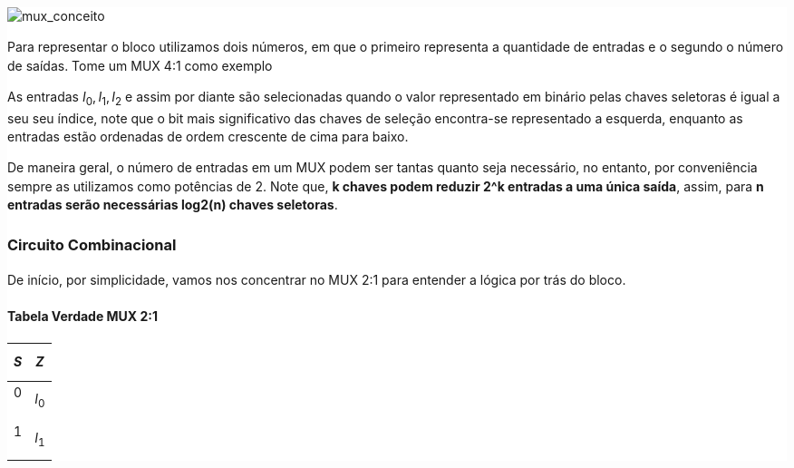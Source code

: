 ![mux_conceito](https://github.com/user-attachments/assets/7a18b371-0829-4d97-bc7d-0c203a88f655)

Para representar o bloco utilizamos dois números, em que o primeiro representa a quantidade de entradas e o segundo o número de saídas. Tome um MUX 4:1 como exemplo

<iframe
  src="https://circuitverse.org/simulator/embed/conceito-multiplexador?theme=default&display_title=false&clock_time=true&fullscreen=true&zoom_in_out=true"
  style={{ borderWidth: '1px', borderStyle: 'solid', borderColor: 'black' }}
  name="myiframe"
  id="projectPreview"
  scrolling="no"
  frameBorder="1"
  marginHeight="0px"
  marginWidth="0px"
  height="500"
  width="500"
  allowFullScreen
></iframe>

As entradas  $I_0, I_1, I_2$ e assim por diante são selecionadas quando o valor representado em binário pelas chaves seletoras é igual a seu seu índice, note que o bit mais significativo das chaves de seleção encontra-se representado a esquerda, enquanto as entradas estão ordenadas de ordem crescente de cima para baixo.

De maneira geral, o número de entradas em um MUX podem ser tantas quanto seja necessário, no entanto, por conveniência sempre as utilizamos como potências de 2. Note que, **k chaves podem reduzir 2^k entradas a uma única saída**, assim, para **n entradas serão necessárias log2(n) chaves seletoras**.

### Circuito Combinacional
De início, por simplicidade, vamos nos concentrar no MUX 2:1 para entender a lógica por trás do bloco.

<iframe
  src="https://circuitverse.org/simulator/embed/mux-2-1-283fec78-6a00-4b07-b871-f455e0a458f1?theme=default&display_title=false&clock_time=true&fullscreen=true&zoom_in_out=true"
  style={{ borderWidth: '1px', borderStyle: 'ridge', borderColor: 'gray' }}
  name="myiframe"
  id="projectPreview"
  scrolling="no"
  frameBorder="1"
  marginHeight="0px"
  marginWidth="0px"
  height="500"
  width="500"
  allowFullScreen
></iframe>

#### Tabela Verdade MUX 2:1
| $$S $$  | $$Z$$    |
|---------|----------|
| 0       | $$I_0$$  |
| 1       | $$I_1$$  |
